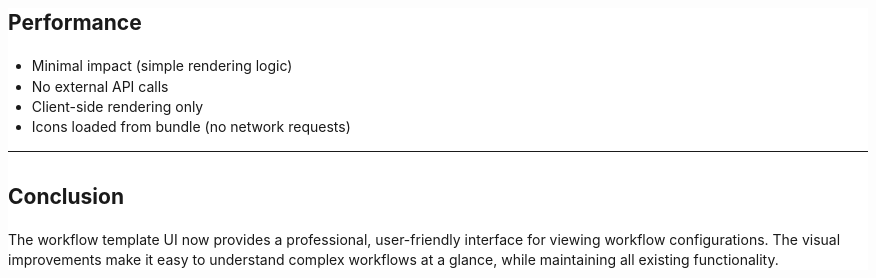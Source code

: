 
## Performance

- Minimal impact (simple rendering logic)
- No external API calls
- Client-side rendering only
- Icons loaded from bundle (no network requests)

---

## Conclusion

The workflow template UI now provides a professional, user-friendly interface for viewing workflow configurations. The visual improvements make it easy to understand complex workflows at a glance, while maintaining all existing functionality.
